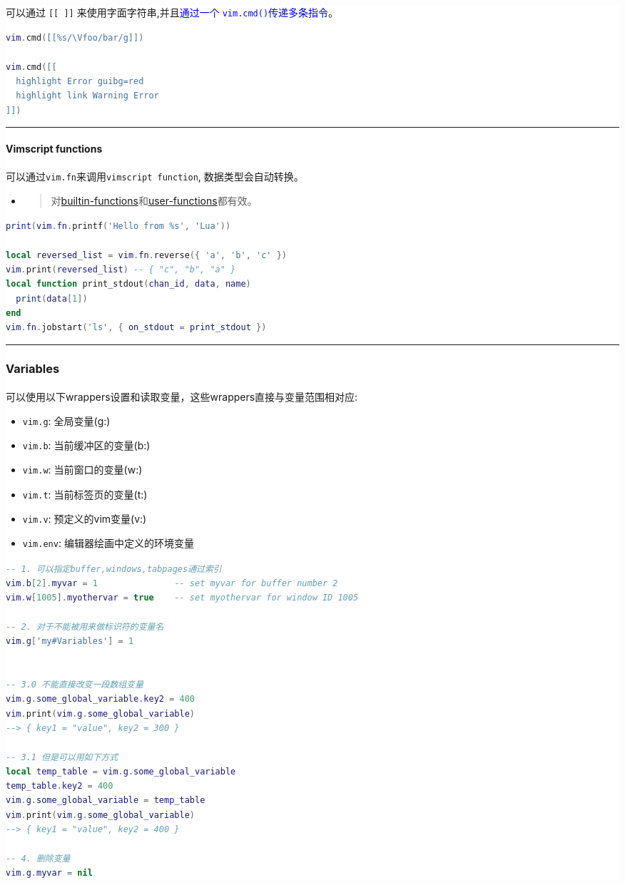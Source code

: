 可以通过 `[[ ]]` 来使用字面字符串,并且<font color = blue>通过一个 `vim.cmd()`传递多条指令</font>。
```lua
vim.cmd([[%s/\Vfoo/bar/g]])

vim.cmd([[
  highlight Error guibg=red
  highlight link Warning Error
]])
```

---

#### Vimscript functions
可以通过`vim.fn`来调用`vimscript function`, 数据类型会自动转换。  
- > 对[builtin-functions](https://neovim.io/doc/user/builtin.html#builtin-functions)和[user-functions](https://neovim.io/doc/user/eval.html#user-function)都有效。  
```lua
print(vim.fn.printf('Hello from %s', 'Lua'))

local reversed_list = vim.fn.reverse({ 'a', 'b', 'c' })
vim.print(reversed_list) -- { "c", "b", "a" }
local function print_stdout(chan_id, data, name)
  print(data[1])
end
vim.fn.jobstart('ls', { on_stdout = print_stdout })
```

---

### Variables
可以使用以下wrappers设置和读取变量，这些wrappers直接与变量范围相对应:  
- `vim.g`: 全局变量(g:)  

- `vim.b`: 当前缓冲区的变量(b:)  

- `vim.w`: 当前窗口的变量(w:)  

- `vim.t`: 当前标签页的变量(t:)  

- `vim.v`: 预定义的vim变量(v:)  

- `vim.env`: 编辑器绘画中定义的环境变量  

```lua
-- 1. 可以指定buffer,windows,tabpages通过索引
vim.b[2].myvar = 1               -- set myvar for buffer number 2
vim.w[1005].myothervar = true    -- set myothervar for window ID 1005

-- 2. 对于不能被用来做标识符的变量名
vim.g['my#Variables'] = 1


-- 3.0 不能直接改变一段数组变量
vim.g.some_global_variable.key2 = 400
vim.print(vim.g.some_global_variable)
--> { key1 = "value", key2 = 300 }

-- 3.1 但是可以用如下方式
local temp_table = vim.g.some_global_variable
temp_table.key2 = 400
vim.g.some_global_variable = temp_table
vim.print(vim.g.some_global_variable)
--> { key1 = "value", key2 = 400 }

-- 4. 删除变量
vim.g.myvar = nil


```